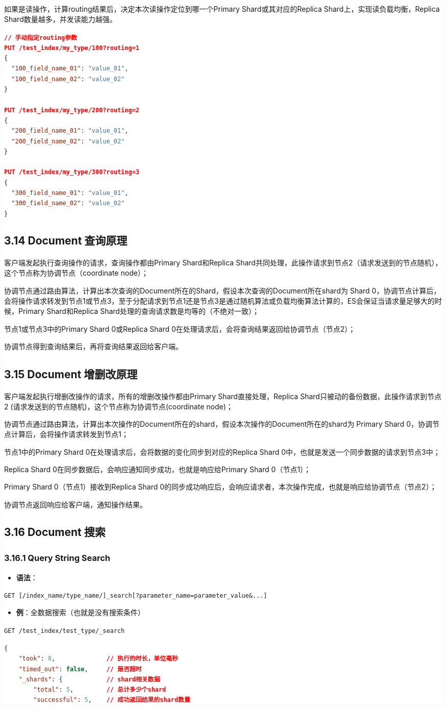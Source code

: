如果是读操作，计算routing结果后，决定本次读操作定位到哪一个Primary Shard或其对应的Replica Shard上，实现读负载均衡，Replica Shard数量越多，并发读能力越强。

```JSON
// 手动指定routing参数
PUT /test_index/my_type/100?routing=1
{
  "100_field_name_01": "value_01",
  "100_field_name_02": "value_02"
}

PUT /test_index/my_type/200?routing=2
{
  "200_field_name_01": "value_01",
  "200_field_name_02": "value_02"
}

PUT /test_index/my_type/300?routing=3
{
  "300_field_name_01": "value_01",
  "300_field_name_02": "value_02"
}
```
## 3.14 Document 查询原理
客户端发起执行查询操作的请求，查询操作都由Primary Shard和Replica Shard共同处理，此操作请求到节点2（请求发送到的节点随机），这个节点称为协调节点（coordinate node）；

协调节点通过路由算法，计算出本次查询的Document所在的Shard，假设本次查询的Document所在shard为 Shard 0，协调节点计算后，会将操作请求转发到节点1或节点3，至于分配请求到节点1还是节点3是通过随机算法或负载均衡算法计算的，ES会保证当请求量足够大的时候，Primary Shard和Replica Shard处理的查询请求数是均等的（不绝对一致）；

节点1或节点3中的Primary Shard 0或Replica Shard 0在处理请求后，会将查询结果返回给协调节点（节点2）；

协调节点得到查询结果后，再将查询结果返回给客户端。

## 3.15 Document 增删改原理
客户端发起执行增删改操作的请求，所有的增删改操作都由Primary Shard直接处理，Replica Shard只被动的备份数据，此操作请求到节点2 (请求发送到的节点随机)，这个节点称为协调节点(coordinate node)；

协调节点通过路由算法，计算出本次操作的Document所在的shard，假设本次操作的Document所在的shard为 Primary Shard 0，协调节点计算后，会将操作请求转发到节点1；

节点1中的Primary Shard 0在处理请求后，会将数据的变化同步到对应的Replica Shard 0中，也就是发送一个同步数据的请求到节点3中；

Replica Shard 0在同步数据后，会响应通知同步成功，也就是响应给Primary Shard 0（节点1）；

Primary Shard 0（节点1）接收到Replica Shard 0的同步成功响应后，会响应请求者，本次操作完成，也就是响应给协调节点（节点2）；

协调节点返回响应给客户端，通知操作结果。

## 3.16 Document 搜索

### 3.16.1 Query String Search
* **语法**：
```HTTP
GET [/index_name/type_name/]_search[?parameter_name=parameter_value&...]
```
* **例**：全数据搜索（也就是没有搜索条件）
```HTTP
GET /test_index/test_type/_search
```
```JSON
{
    "took": 8,            	// 执行的时长，单位毫秒
    "timed_out": false,   	// 是否超时
    "_shards": {          	// shard相关数据
        "total": 5,       	// 总计多少个shard
        "successful": 5,  	// 成功返回结果的shard数量
```